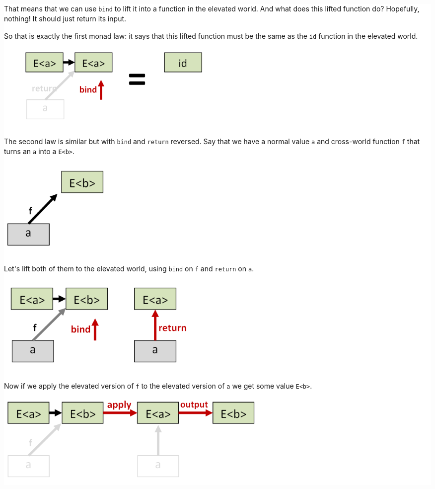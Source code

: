 That means that we can use `bind` to lift it into a function in the elevated world. And what does this lifted function do?  Hopefully, nothing!
It should just return its input.

So that is exactly the first monad law: it says that this lifted function must be the same as the `id` function in the elevated world.

![](./vgfp_monad_law1_b.png)

The second law is similar but with `bind` and `return` reversed. Say that we have a normal value `a` and cross-world function `f` that turns an `a` into a `E<b>`.

![](./vgfp_monad_law2_a.png)

Let's lift both of them to the elevated world, using `bind` on `f` and `return` on `a`.

![](./vgfp_monad_law2_b.png)

Now if we apply the elevated version of `f` to the elevated version of `a` we get some value `E<b>`.

![](./vgfp_monad_law2_c.png)
